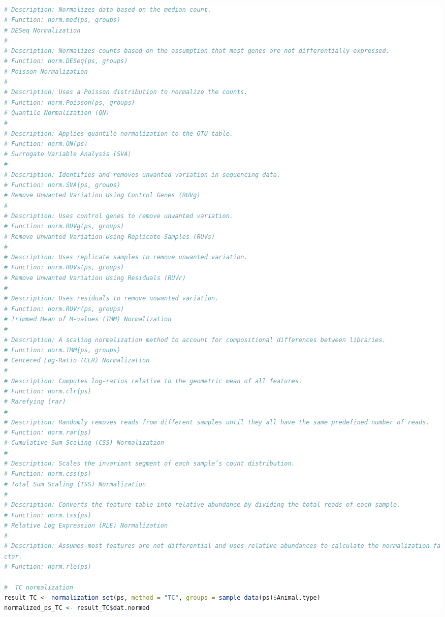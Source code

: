 ```r
# Description: Normalizes data based on the median count.
# Function: norm.med(ps, groups)
# DESeq Normalization
# 
# Description: Normalizes counts based on the assumption that most genes are not differentially expressed.
# Function: norm.DESeq(ps, groups)
# Poisson Normalization
# 
# Description: Uses a Poisson distribution to normalize the counts.
# Function: norm.Poisson(ps, groups)
# Quantile Normalization (QN)
# 
# Description: Applies quantile normalization to the OTU table.
# Function: norm.QN(ps)
# Surrogate Variable Analysis (SVA)
# 
# Description: Identifies and removes unwanted variation in sequencing data.
# Function: norm.SVA(ps, groups)
# Remove Unwanted Variation Using Control Genes (RUVg)
# 
# Description: Uses control genes to remove unwanted variation.
# Function: norm.RUVg(ps, groups)
# Remove Unwanted Variation Using Replicate Samples (RUVs)
# 
# Description: Uses replicate samples to remove unwanted variation.
# Function: norm.RUVs(ps, groups)
# Remove Unwanted Variation Using Residuals (RUVr)
# 
# Description: Uses residuals to remove unwanted variation.
# Function: norm.RUVr(ps, groups)
# Trimmed Mean of M-values (TMM) Normalization
# 
# Description: A scaling normalization method to account for compositional differences between libraries.
# Function: norm.TMM(ps, groups)
# Centered Log-Ratio (CLR) Normalization
# 
# Description: Computes log-ratios relative to the geometric mean of all features.
# Function: norm.clr(ps)
# Rarefying (rar)
# 
# Description: Randomly removes reads from different samples until they all have the same predefined number of reads.
# Function: norm.rar(ps)
# Cumulative Sum Scaling (CSS) Normalization
# 
# Description: Scales the invariant segment of each sample’s count distribution.
# Function: norm.css(ps)
# Total Sum Scaling (TSS) Normalization
# 
# Description: Converts the feature table into relative abundance by dividing the total reads of each sample.
# Function: norm.tss(ps)
# Relative Log Expression (RLE) Normalization
# 
# Description: Assumes most features are not differential and uses relative abundances to calculate the normalization factor.
# Function: norm.rle(ps)
      
#  TC normalization
result_TC <- normalization_set(ps, method = "TC", groups = sample_data(ps)$Animal.type)
normalized_ps_TC <- result_TC$dat.normed
```